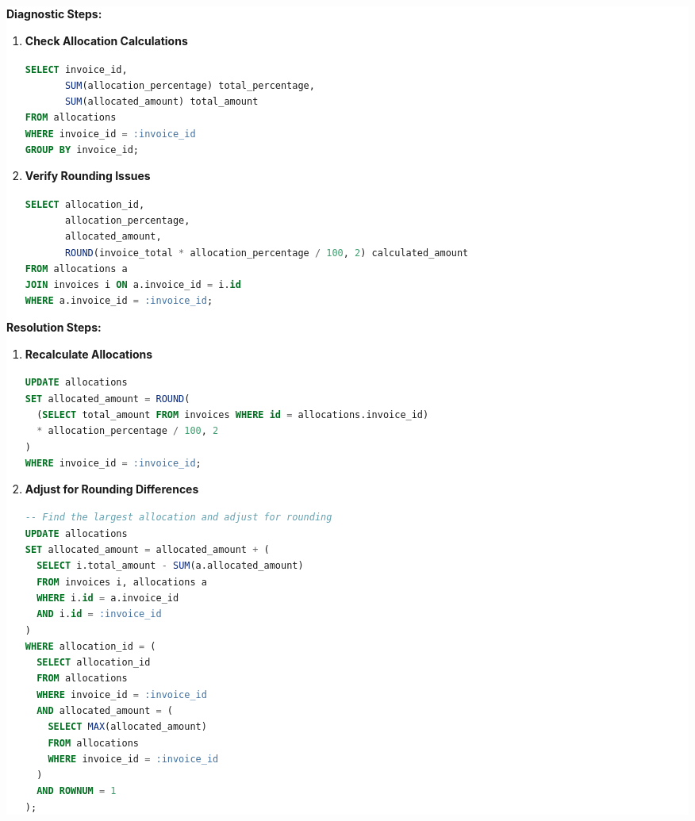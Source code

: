 **Diagnostic Steps:**
1. **Check Allocation Calculations**
   ```sql
   SELECT invoice_id, 
          SUM(allocation_percentage) total_percentage,
          SUM(allocated_amount) total_amount
   FROM allocations 
   WHERE invoice_id = :invoice_id
   GROUP BY invoice_id;
   ```

2. **Verify Rounding Issues**
   ```sql
   SELECT allocation_id, 
          allocation_percentage,
          allocated_amount,
          ROUND(invoice_total * allocation_percentage / 100, 2) calculated_amount
   FROM allocations a
   JOIN invoices i ON a.invoice_id = i.id
   WHERE a.invoice_id = :invoice_id;
   ```

**Resolution Steps:**
1. **Recalculate Allocations**
   ```sql
   UPDATE allocations 
   SET allocated_amount = ROUND(
     (SELECT total_amount FROM invoices WHERE id = allocations.invoice_id) 
     * allocation_percentage / 100, 2
   )
   WHERE invoice_id = :invoice_id;
   ```

2. **Adjust for Rounding Differences**
   ```sql
   -- Find the largest allocation and adjust for rounding
   UPDATE allocations 
   SET allocated_amount = allocated_amount + (
     SELECT i.total_amount - SUM(a.allocated_amount)
     FROM invoices i, allocations a
     WHERE i.id = a.invoice_id
     AND i.id = :invoice_id
   )
   WHERE allocation_id = (
     SELECT allocation_id 
     FROM allocations 
     WHERE invoice_id = :invoice_id
     AND allocated_amount = (
       SELECT MAX(allocated_amount) 
       FROM allocations 
       WHERE invoice_id = :invoice_id
     )
     AND ROWNUM = 1
   );
   ```
